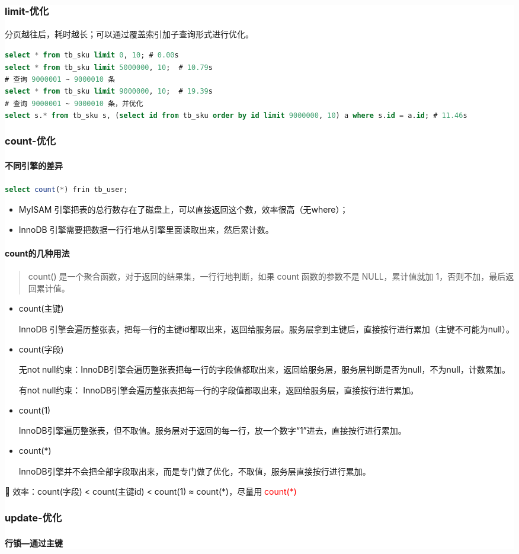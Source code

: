 

### limit-优化

分页越往后，耗时越长；可以通过覆盖索引加子查询形式进行优化。

```sql
select * from tb_sku limit 0, 10; # 0.00s
select * from tb_sku limit 5000000, 10;  # 10.79s
# 查询 9000001 ~ 9000010 条
select * from tb_sku limit 9000000, 10;  # 19.39s
# 查询 9000001 ~ 9000010 条，并优化
select s.* from tb_sku s, (select id from tb_sku order by id limit 9000000, 10) a where s.id = a.id; # 11.46s
```



### count-优化

#### 不同引擎的差异

```sql
select count(*) frin tb_user;
```

- MyISAM 引擎把表的总行数存在了磁盘上，可以直接返回这个数，效率很高（无where）；

- InnoDB 引擎需要把数据一行行地从引擎里面读取出来，然后累计数。



#### count的几种用法

> count() 是一个聚合函数，对于返回的结果集，一行行地判断，如果 count 函数的参数不是 NULL，累计值就加 1，否则不加，最后返回累计值。

- count(主键)

  InnoDB 引擎会遍历整张表，把每一行的主键id都取出来，返回给服务层。服务层拿到主键后，直接按行进行累加（主键不可能为null）。

- count(字段)

  无not null约束：InnoDB引擎会遍历整张表把每一行的字段值都取出来，返回给服务层，服务层判断是否为null，不为null，计数累加。

  有not null约束： InnoDB引擎会遍历整张表把每一行的字段值都取出来，返回给服务层，直接按行进行累加。

- count(1)

  InnoDB引擎遍历整张表，但不取值。服务层对于返回的每一行，放一个数字“1”进去，直接按行进行累加。
  
- count(*)
  
  InnoDB引擎并不会把全部字段取出来，而是专门做了优化，不取值，服务层直接按行进行累加。

:ghost: 效率：count(字段) < count(主键id) < count(1)  ≈ count(*)，尽量用 <span style="color: #ff0000">count(\*)</span>



### update-优化

#### 行锁—通过主键
